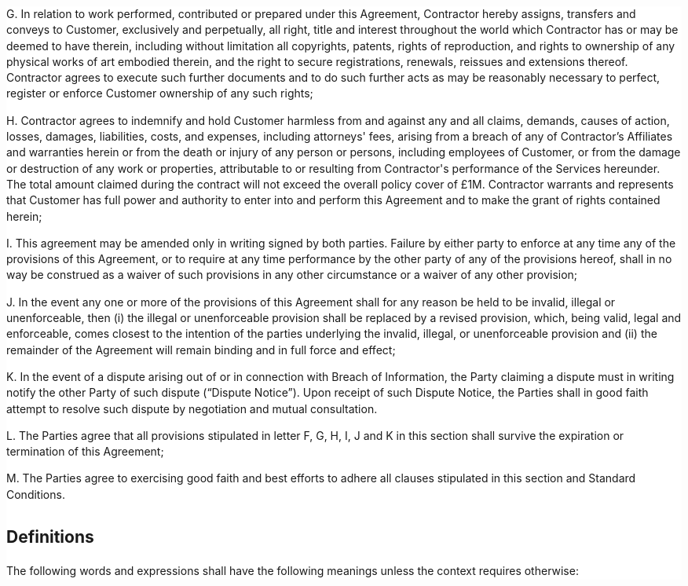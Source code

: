 G. In relation to work performed, contributed or prepared under this
Agreement, Contractor hereby assigns, transfers and conveys to Customer,
exclusively and perpetually, all right, title and interest throughout the
world which Contractor has or may be deemed to have therein, including without
limitation all copyrights, patents, rights of reproduction, and rights to
ownership of any physical works of art embodied therein, and the right to
secure registrations, renewals, reissues and extensions thereof. Contractor
agrees to execute such further documents and to do such further acts as may be
reasonably necessary to perfect, register or enforce Customer ownership of any
such rights;

H. Contractor agrees to indemnify and hold Customer harmless from and against
any and all claims, demands, causes of action, losses, damages, liabilities,
costs, and expenses, including attorneys' fees, arising from a breach of any
of Contractor’s Affiliates and warranties herein or from the death or injury
of any person or persons, including employees of Customer, or from the damage
or destruction of any work or properties, attributable to or resulting from
Contractor's performance of the Services hereunder. The total amount claimed
during the contract will not exceed the overall policy cover of £1M.
Contractor warrants and represents that Customer has full power and authority
to enter into and perform this Agreement and to make the grant of rights
contained herein;

I. This agreement may be amended only in writing signed by both parties.
Failure by either party to enforce at any time any of the provisions of this
Agreement, or to require at any time performance by the other party of any of
the provisions hereof, shall in no way be construed as a waiver of such
provisions in any other circumstance or a waiver of any other provision;

J. In the event any one or more of the provisions of this Agreement shall
for any reason be held to be invalid, illegal or unenforceable, then (i) the
illegal or unenforceable provision shall be replaced by a revised provision,
which, being valid, legal and enforceable, comes closest to the intention of
the parties underlying the invalid, illegal, or unenforceable provision and
(ii) the remainder of the Agreement will remain binding and in full force and
effect;

K. In the event of a dispute arising out of or in connection with Breach of
Information, the Party claiming a dispute must in writing notify the other
Party of such dispute (“Dispute Notice”). Upon receipt of such Dispute Notice,
the Parties shall in good faith attempt to resolve such dispute by negotiation
and mutual consultation.

L. The Parties agree that all provisions stipulated in letter F, G, H, I, J
and K in this section shall survive the expiration or termination of this
Agreement;

M. The Parties agree to exercising good faith and best efforts to adhere all
clauses stipulated in this section and Standard Conditions.

## Definitions

The following words and expressions shall have the following meanings unless the context requires otherwise:
